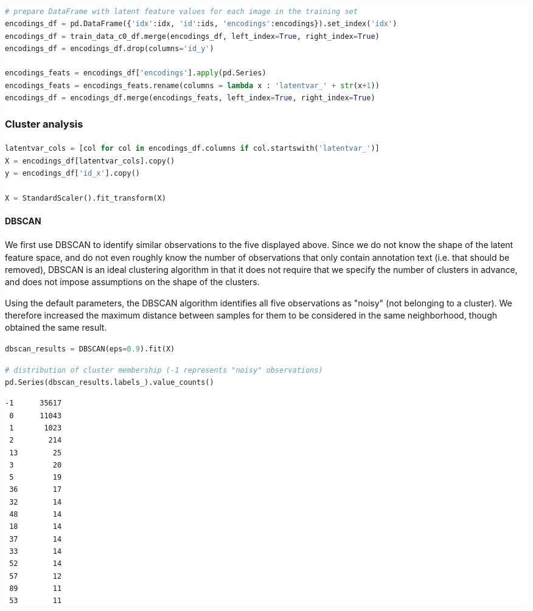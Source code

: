 


```python
# prepare DataFrame with latent feature values for each image in the training set
encodings_df = pd.DataFrame({'idx':idx, 'id':ids, 'encodings':encodings}).set_index('idx')
encodings_df = train_data_c0_df.merge(encodings_df, left_index=True, right_index=True)
encodings_df = encodings_df.drop(columns='id_y')

encodings_feats = encodings_df['encodings'].apply(pd.Series)
encodings_feats = encodings_feats.rename(columns = lambda x : 'latentvar_' + str(x+1))
encodings_df = encodings_df.merge(encodings_feats, left_index=True, right_index=True)
```


### Cluster analysis



```python
latentvar_cols = [col for col in encodings_df.columns if col.startswith('latentvar_')]
X = encodings_df[latentvar_cols].copy()
y = encodings_df['id_x'].copy()

X = StandardScaler().fit_transform(X)
```


#### DBSCAN

We first use DBSCAN to identify similar observations to the five displayed above. Since we do not know the shape of the latent feature space, and do not even roughly know the number of observations that only contain annotation text (i.e. that should be removed), DBSCAN is an ideal clustering algorithm in that it does not require that we specify the number of clusters in advance, and does not impose assumptions on the shape of the clusters. 

Using the default parameters, the DBSCAN algorithm identifies all five observations as "noisy" (not belonging to a cluster). We therefore increased the maximum distance between samples for them to be considered in the same neighborhood, though obtained the same result.



```python
dbscan_results = DBSCAN(eps=0.9).fit(X)
```




```python
# distribution of cluster membership (-1 represents "noisy" observations)
pd.Series(dbscan_results.labels_).value_counts()
```





    -1      35617
     0      11043
     1       1023
     2        214
     13        25
     3         20
     5         19
     36        17
     32        14
     48        14
     18        14
     37        14
     33        14
     52        14
     57        12
     89        11
     53        11